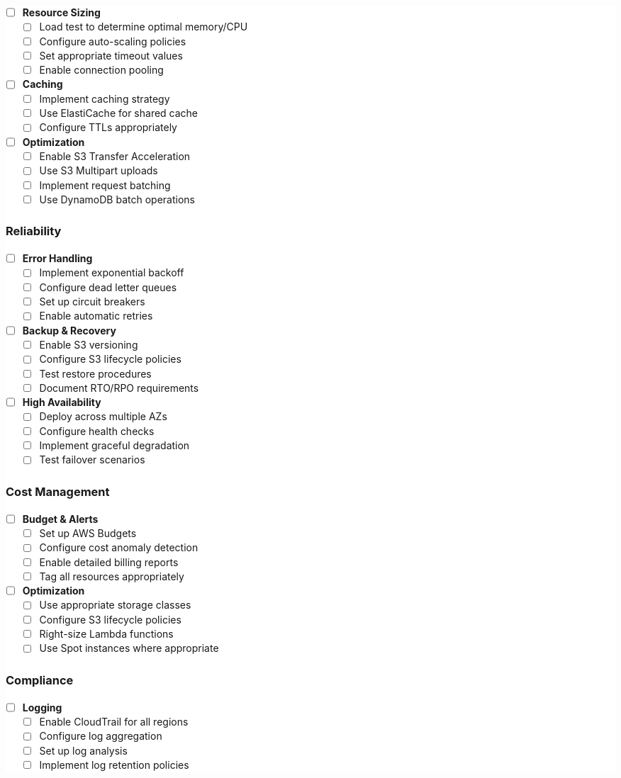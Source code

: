 - [ ] **Resource Sizing**
  - [ ] Load test to determine optimal memory/CPU
  - [ ] Configure auto-scaling policies
  - [ ] Set appropriate timeout values
  - [ ] Enable connection pooling

- [ ] **Caching**
  - [ ] Implement caching strategy
  - [ ] Use ElastiCache for shared cache
  - [ ] Configure TTLs appropriately

- [ ] **Optimization**
  - [ ] Enable S3 Transfer Acceleration
  - [ ] Use S3 Multipart uploads
  - [ ] Implement request batching
  - [ ] Use DynamoDB batch operations

### Reliability

- [ ] **Error Handling**
  - [ ] Implement exponential backoff
  - [ ] Configure dead letter queues
  - [ ] Set up circuit breakers
  - [ ] Enable automatic retries

- [ ] **Backup & Recovery**
  - [ ] Enable S3 versioning
  - [ ] Configure S3 lifecycle policies
  - [ ] Test restore procedures
  - [ ] Document RTO/RPO requirements

- [ ] **High Availability**
  - [ ] Deploy across multiple AZs
  - [ ] Configure health checks
  - [ ] Implement graceful degradation
  - [ ] Test failover scenarios

### Cost Management

- [ ] **Budget & Alerts**
  - [ ] Set up AWS Budgets
  - [ ] Configure cost anomaly detection
  - [ ] Enable detailed billing reports
  - [ ] Tag all resources appropriately

- [ ] **Optimization**
  - [ ] Use appropriate storage classes
  - [ ] Configure S3 lifecycle policies
  - [ ] Right-size Lambda functions
  - [ ] Use Spot instances where appropriate

### Compliance

- [ ] **Logging**
  - [ ] Enable CloudTrail for all regions
  - [ ] Configure log aggregation
  - [ ] Set up log analysis
  - [ ] Implement log retention policies
